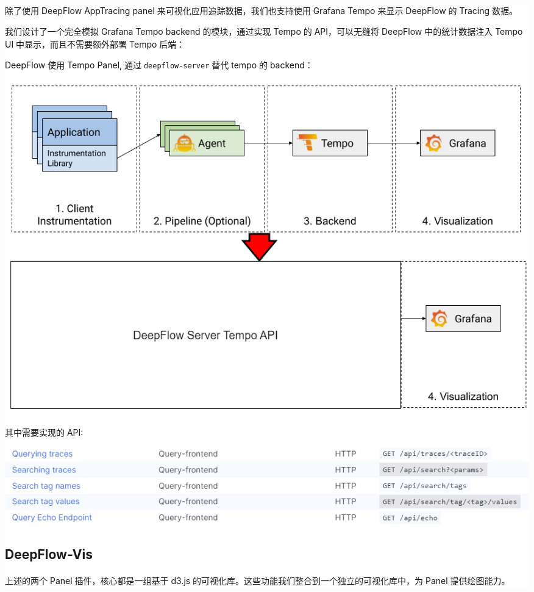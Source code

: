 除了使用 DeepFlow AppTracing panel 来可视化应用追踪数据，我们也支持使用 Grafana Tempo 来显示 DeepFlow 的 Tracing 数据。

我们设计了一个完全模拟 Grafana Tempo backend 的模块，通过实现 Tempo 的 API，可以无缝将 DeepFlow 中的统计数据注入 Tempo UI 中显示，而且不需要额外部署 Tempo 后端：

DeepFlow 使用 Tempo Panel, 通过 `deepflow-server` 替代 tempo 的 backend：

![DeepFlow-Tempo](./2022121363985b3136396.png)

其中需要实现的 API:

![Tempo-API](./2022121363984b093583b.png)

## DeepFlow-Vis

上述的两个 Panel 插件，核心都是一组基于 d3.js 的可视化库。这些功能我们整合到一个独立的可视化库中，为 Panel 提供绘图能力。

